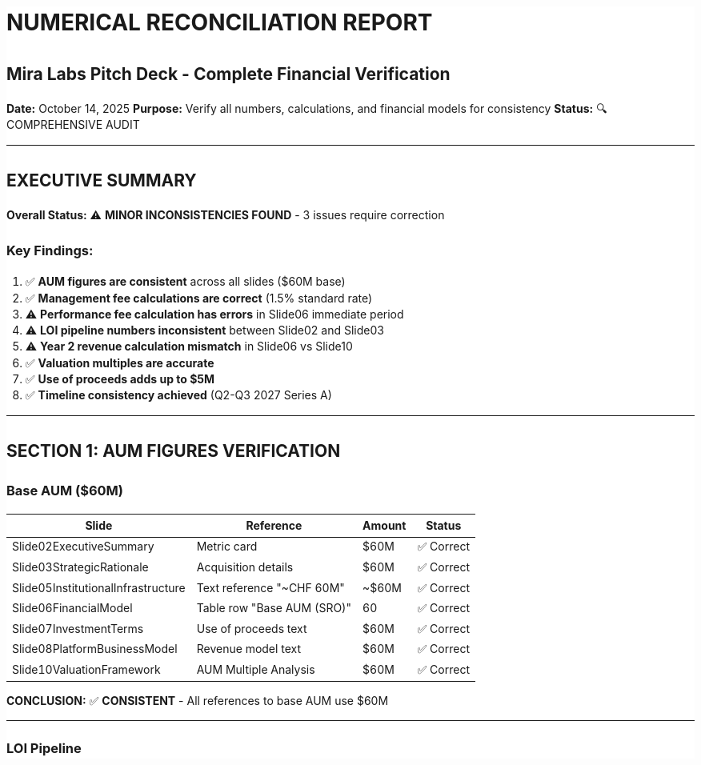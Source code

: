 # NUMERICAL RECONCILIATION REPORT
## Mira Labs Pitch Deck - Complete Financial Verification

**Date:** October 14, 2025
**Purpose:** Verify all numbers, calculations, and financial models for consistency
**Status:** 🔍 COMPREHENSIVE AUDIT

---

## EXECUTIVE SUMMARY

**Overall Status:** ⚠️ **MINOR INCONSISTENCIES FOUND** - 3 issues require correction

### Key Findings:
1. ✅ **AUM figures are consistent** across all slides ($60M base)
2. ✅ **Management fee calculations are correct** (1.5% standard rate)
3. ⚠️ **Performance fee calculation has errors** in Slide06 immediate period
4. ⚠️ **LOI pipeline numbers inconsistent** between Slide02 and Slide03
5. ⚠️ **Year 2 revenue calculation mismatch** in Slide06 vs Slide10
6. ✅ **Valuation multiples are accurate**
7. ✅ **Use of proceeds adds up to $5M**
8. ✅ **Timeline consistency achieved** (Q2-Q3 2027 Series A)

---

## SECTION 1: AUM FIGURES VERIFICATION

### Base AUM ($60M)
| Slide | Reference | Amount | Status |
|-------|-----------|--------|--------|
| Slide02ExecutiveSummary | Metric card | $60M | ✅ Correct |
| Slide03StrategicRationale | Acquisition details | $60M | ✅ Correct |
| Slide05InstitutionalInfrastructure | Text reference "~CHF 60M" | ~$60M | ✅ Correct |
| Slide06FinancialModel | Table row "Base AUM (SRO)" | 60 | ✅ Correct |
| Slide07InvestmentTerms | Use of proceeds text | $60M | ✅ Correct |
| Slide08PlatformBusinessModel | Revenue model text | $60M | ✅ Correct |
| Slide10ValuationFramework | AUM Multiple Analysis | $60M | ✅ Correct |

**CONCLUSION:** ✅ **CONSISTENT** - All references to base AUM use $60M

---

### LOI Pipeline

